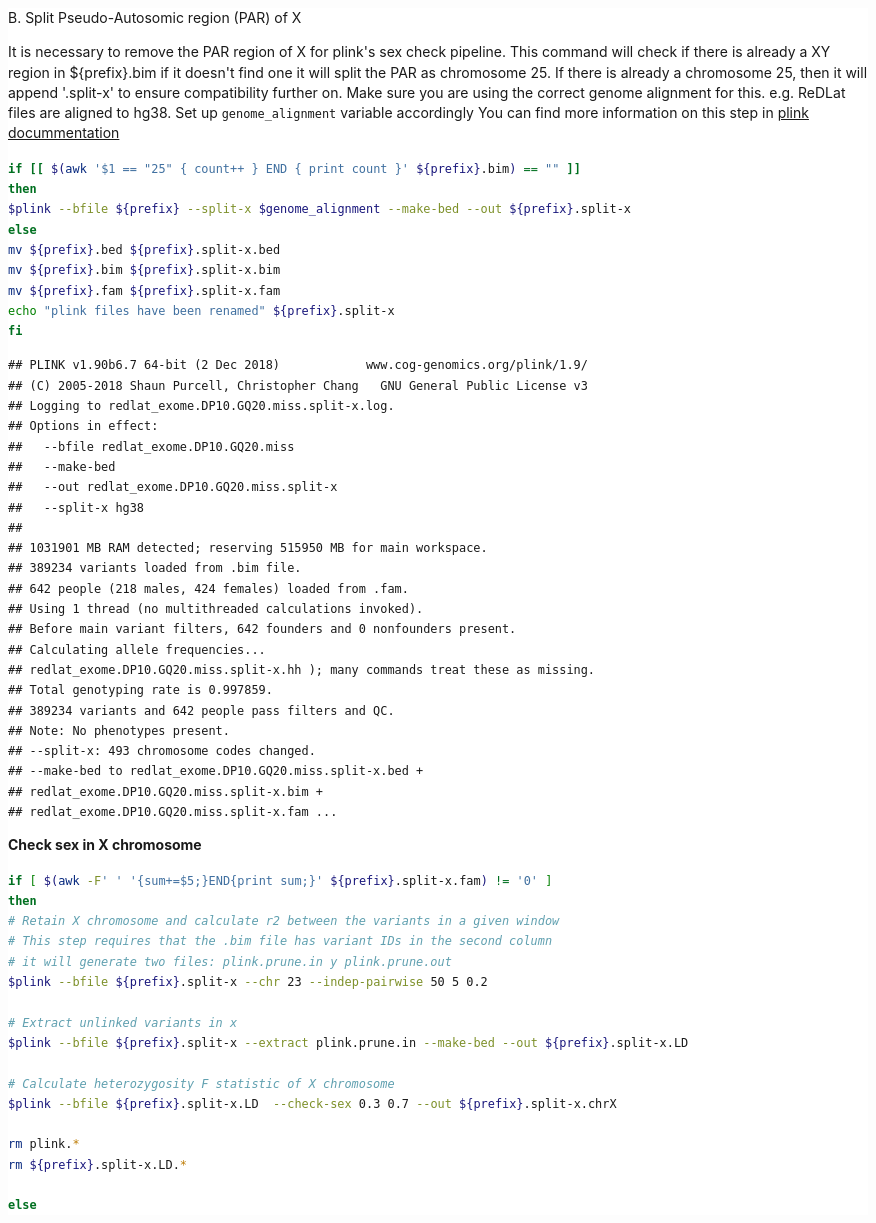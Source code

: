 B. Split Pseudo-Autosomic region (PAR) of X

It is necessary to remove the PAR region of X for plink's sex check pipeline. This command will check if there is already a XY region in \${prefix}.bim if it doesn't find one it will split the PAR as chromosome 25. If there is already a chromosome 25, then it will append '.split-x' to ensure compatibility further on. Make sure you are using the correct genome alignment for this. e.g. ReDLat files are aligned to hg38. Set up `genome_alignment` variable accordingly You can find more information on this step in [plink docummentation](https://www.cog-genomics.org/plink/1.9/data#split_x)

``` bash
if [[ $(awk '$1 == "25" { count++ } END { print count }' ${prefix}.bim) == "" ]]
then 
$plink --bfile ${prefix} --split-x $genome_alignment --make-bed --out ${prefix}.split-x
else
mv ${prefix}.bed ${prefix}.split-x.bed
mv ${prefix}.bim ${prefix}.split-x.bim
mv ${prefix}.fam ${prefix}.split-x.fam
echo "plink files have been renamed" ${prefix}.split-x
fi
```

```         
## PLINK v1.90b6.7 64-bit (2 Dec 2018)            www.cog-genomics.org/plink/1.9/
## (C) 2005-2018 Shaun Purcell, Christopher Chang   GNU General Public License v3
## Logging to redlat_exome.DP10.GQ20.miss.split-x.log.
## Options in effect:
##   --bfile redlat_exome.DP10.GQ20.miss
##   --make-bed
##   --out redlat_exome.DP10.GQ20.miss.split-x
##   --split-x hg38
## 
## 1031901 MB RAM detected; reserving 515950 MB for main workspace.
## 389234 variants loaded from .bim file.
## 642 people (218 males, 424 females) loaded from .fam.
## Using 1 thread (no multithreaded calculations invoked).
## Before main variant filters, 642 founders and 0 nonfounders present.
## Calculating allele frequencies... 
## redlat_exome.DP10.GQ20.miss.split-x.hh ); many commands treat these as missing.
## Total genotyping rate is 0.997859.
## 389234 variants and 642 people pass filters and QC.
## Note: No phenotypes present.
## --split-x: 493 chromosome codes changed.
## --make-bed to redlat_exome.DP10.GQ20.miss.split-x.bed +
## redlat_exome.DP10.GQ20.miss.split-x.bim +
## redlat_exome.DP10.GQ20.miss.split-x.fam ... 
```

**Check sex in X chromosome**

``` bash
if [ $(awk -F' ' '{sum+=$5;}END{print sum;}' ${prefix}.split-x.fam) != '0' ]
then
# Retain X chromosome and calculate r2 between the variants in a given window
# This step requires that the .bim file has variant IDs in the second column
# it will generate two files: plink.prune.in y plink.prune.out
$plink --bfile ${prefix}.split-x --chr 23 --indep-pairwise 50 5 0.2

# Extract unlinked variants in x
$plink --bfile ${prefix}.split-x --extract plink.prune.in --make-bed --out ${prefix}.split-x.LD

# Calculate heterozygosity F statistic of X chromosome
$plink --bfile ${prefix}.split-x.LD  --check-sex 0.3 0.7 --out ${prefix}.split-x.chrX

rm plink.*
rm ${prefix}.split-x.LD.*

else
```